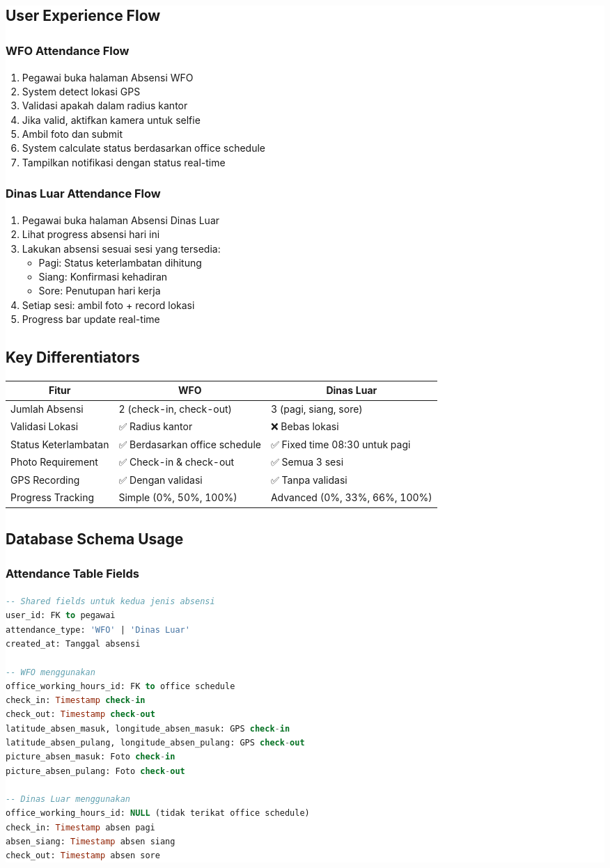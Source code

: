 ## User Experience Flow

### WFO Attendance Flow

1. Pegawai buka halaman Absensi WFO
2. System detect lokasi GPS
3. Validasi apakah dalam radius kantor
4. Jika valid, aktifkan kamera untuk selfie
5. Ambil foto dan submit
6. System calculate status berdasarkan office schedule
7. Tampilkan notifikasi dengan status real-time

### Dinas Luar Attendance Flow

1. Pegawai buka halaman Absensi Dinas Luar
2. Lihat progress absensi hari ini
3. Lakukan absensi sesuai sesi yang tersedia:
    - Pagi: Status keterlambatan dihitung
    - Siang: Konfirmasi kehadiran
    - Sore: Penutupan hari kerja
4. Setiap sesi: ambil foto + record lokasi
5. Progress bar update real-time

## Key Differentiators

| Fitur                | WFO                            | Dinas Luar                     |
| -------------------- | ------------------------------ | ------------------------------ |
| Jumlah Absensi       | 2 (check-in, check-out)        | 3 (pagi, siang, sore)          |
| Validasi Lokasi      | ✅ Radius kantor               | ❌ Bebas lokasi                |
| Status Keterlambatan | ✅ Berdasarkan office schedule | ✅ Fixed time 08:30 untuk pagi |
| Photo Requirement    | ✅ Check-in & check-out        | ✅ Semua 3 sesi                |
| GPS Recording        | ✅ Dengan validasi             | ✅ Tanpa validasi              |
| Progress Tracking    | Simple (0%, 50%, 100%)         | Advanced (0%, 33%, 66%, 100%)  |

## Database Schema Usage

### Attendance Table Fields

```sql
-- Shared fields untuk kedua jenis absensi
user_id: FK to pegawai
attendance_type: 'WFO' | 'Dinas Luar'
created_at: Tanggal absensi

-- WFO menggunakan
office_working_hours_id: FK to office schedule
check_in: Timestamp check-in
check_out: Timestamp check-out
latitude_absen_masuk, longitude_absen_masuk: GPS check-in
latitude_absen_pulang, longitude_absen_pulang: GPS check-out
picture_absen_masuk: Foto check-in
picture_absen_pulang: Foto check-out

-- Dinas Luar menggunakan
office_working_hours_id: NULL (tidak terikat office schedule)
check_in: Timestamp absen pagi
absen_siang: Timestamp absen siang
check_out: Timestamp absen sore
```